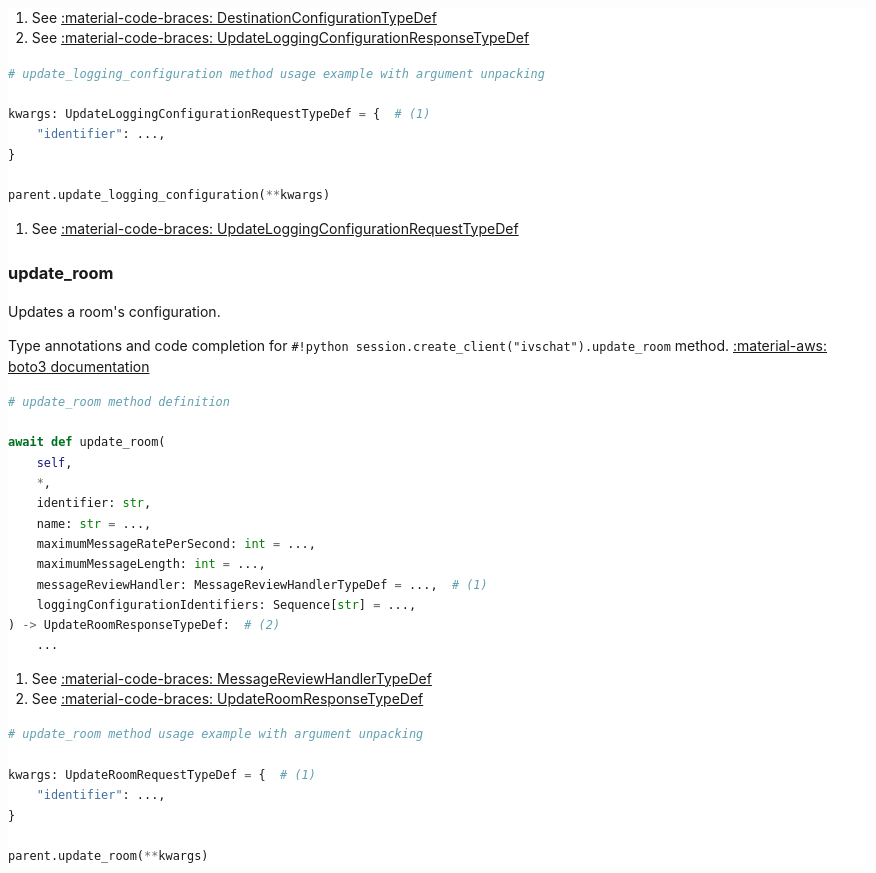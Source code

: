 1. See [:material-code-braces: DestinationConfigurationTypeDef](./type_defs.md#destinationconfigurationtypedef)
2. See [:material-code-braces: UpdateLoggingConfigurationResponseTypeDef](./type_defs.md#updateloggingconfigurationresponsetypedef)


```python
# update_logging_configuration method usage example with argument unpacking

kwargs: UpdateLoggingConfigurationRequestTypeDef = {  # (1)
    "identifier": ...,
}

parent.update_logging_configuration(**kwargs)
```

1. See [:material-code-braces: UpdateLoggingConfigurationRequestTypeDef](./type_defs.md#updateloggingconfigurationrequesttypedef)

### update\_room

Updates a room's configuration.

Type annotations and code completion for `#!python session.create_client("ivschat").update_room` method.
[:material-aws: boto3 documentation](https://boto3.amazonaws.com/v1/documentation/api/latest/reference/services/ivschat/client/update_room.html)

```python
# update_room method definition

await def update_room(
    self,
    *,
    identifier: str,
    name: str = ...,
    maximumMessageRatePerSecond: int = ...,
    maximumMessageLength: int = ...,
    messageReviewHandler: MessageReviewHandlerTypeDef = ...,  # (1)
    loggingConfigurationIdentifiers: Sequence[str] = ...,
) -> UpdateRoomResponseTypeDef:  # (2)
    ...
```

1. See [:material-code-braces: MessageReviewHandlerTypeDef](./type_defs.md#messagereviewhandlertypedef)
2. See [:material-code-braces: UpdateRoomResponseTypeDef](./type_defs.md#updateroomresponsetypedef)


```python
# update_room method usage example with argument unpacking

kwargs: UpdateRoomRequestTypeDef = {  # (1)
    "identifier": ...,
}

parent.update_room(**kwargs)
```
